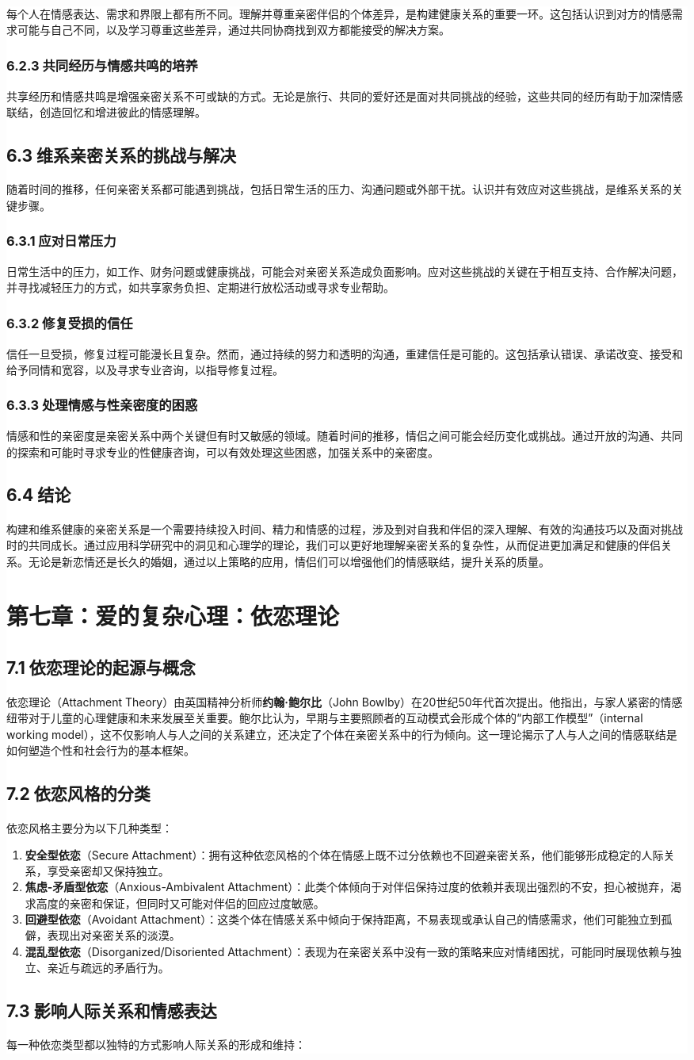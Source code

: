 每个人在情感表达、需求和界限上都有所不同。理解并尊重亲密伴侣的个体差异，是构建健康关系的重要一环。这包括认识到对方的情感需求可能与自己不同，以及学习尊重这些差异，通过共同协商找到双方都能接受的解决方案。

### 6.2.3 共同经历与情感共鸣的培养

共享经历和情感共鸣是增强亲密关系不可或缺的方式。无论是旅行、共同的爱好还是面对共同挑战的经验，这些共同的经历有助于加深情感联结，创造回忆和增进彼此的情感理解。

## 6.3 维系亲密关系的挑战与解决

随着时间的推移，任何亲密关系都可能遇到挑战，包括日常生活的压力、沟通问题或外部干扰。认识并有效应对这些挑战，是维系关系的关键步骤。

### 6.3.1 应对日常压力

日常生活中的压力，如工作、财务问题或健康挑战，可能会对亲密关系造成负面影响。应对这些挑战的关键在于相互支持、合作解决问题，并寻找减轻压力的方式，如共享家务负担、定期进行放松活动或寻求专业帮助。

### 6.3.2 修复受损的信任

信任一旦受损，修复过程可能漫长且复杂。然而，通过持续的努力和透明的沟通，重建信任是可能的。这包括承认错误、承诺改变、接受和给予同情和宽容，以及寻求专业咨询，以指导修复过程。

### 6.3.3 处理情感与性亲密度的困惑

情感和性的亲密度是亲密关系中两个关键但有时又敏感的领域。随着时间的推移，情侣之间可能会经历变化或挑战。通过开放的沟通、共同的探索和可能时寻求专业的性健康咨询，可以有效处理这些困惑，加强关系中的亲密度。

## 6.4 结论

构建和维系健康的亲密关系是一个需要持续投入时间、精力和情感的过程，涉及到对自我和伴侣的深入理解、有效的沟通技巧以及面对挑战时的共同成长。通过应用科学研究中的洞见和心理学的理论，我们可以更好地理解亲密关系的复杂性，从而促进更加满足和健康的伴侣关系。无论是新恋情还是长久的婚姻，通过以上策略的应用，情侣们可以增强他们的情感联结，提升关系的质量。

# 第七章：爱的复杂心理：依恋理论
## 7.1 依恋理论的起源与概念

依恋理论（Attachment Theory）由英国精神分析师**约翰·鲍尔比**（John Bowlby）在20世纪50年代首次提出。他指出，与家人紧密的情感纽带对于儿童的心理健康和未来发展至关重要。鲍尔比认为，早期与主要照顾者的互动模式会形成个体的“内部工作模型”（internal working model），这不仅影响人与人之间的关系建立，还决定了个体在亲密关系中的行为倾向。这一理论揭示了人与人之间的情感联结是如何塑造个性和社会行为的基本框架。

## 7.2 依恋风格的分类

依恋风格主要分为以下几种类型：

1. **安全型依恋**（Secure Attachment）：拥有这种依恋风格的个体在情感上既不过分依赖也不回避亲密关系，他们能够形成稳定的人际关系，享受亲密却又保持独立。
2. **焦虑-矛盾型依恋**（Anxious-Ambivalent Attachment）：此类个体倾向于对伴侣保持过度的依赖并表现出强烈的不安，担心被抛弃，渴求高度的亲密和保证，但同时又可能对伴侣的回应过度敏感。
3. **回避型依恋**（Avoidant Attachment）：这类个体在情感关系中倾向于保持距离，不易表现或承认自己的情感需求，他们可能独立到孤僻，表现出对亲密关系的淡漠。
4. **混乱型依恋**（Disorganized/Disoriented Attachment）：表现为在亲密关系中没有一致的策略来应对情绪困扰，可能同时展现依赖与独立、亲近与疏远的矛盾行为。

## 7.3 影响人际关系和情感表达

每一种依恋类型都以独特的方式影响人际关系的形成和维持：
